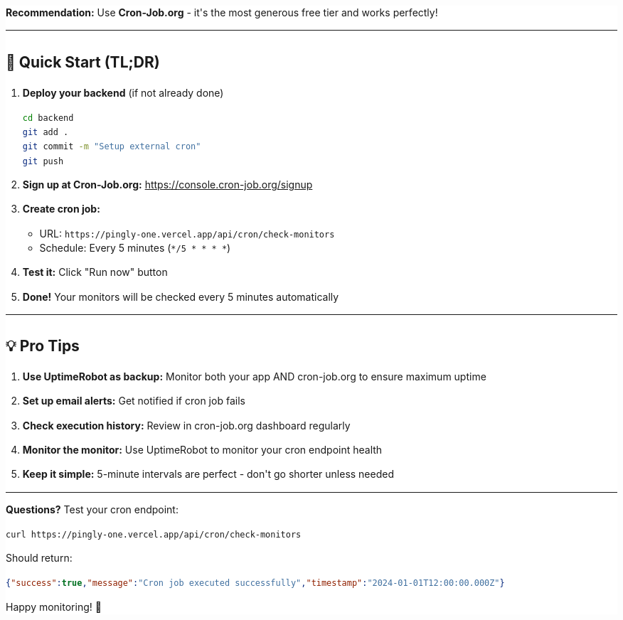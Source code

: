 **Recommendation:** Use **Cron-Job.org** - it's the most generous free tier and works perfectly!

---

## 🚀 Quick Start (TL;DR)

1. **Deploy your backend** (if not already done)
   ```bash
   cd backend
   git add .
   git commit -m "Setup external cron"
   git push
   ```

2. **Sign up at Cron-Job.org:** https://console.cron-job.org/signup

3. **Create cron job:**
   - URL: `https://pingly-one.vercel.app/api/cron/check-monitors`
   - Schedule: Every 5 minutes (`*/5 * * * *`)

4. **Test it:** Click "Run now" button

5. **Done!** Your monitors will be checked every 5 minutes automatically

---

## 💡 Pro Tips

1. **Use UptimeRobot as backup:** Monitor both your app AND cron-job.org to ensure maximum uptime

2. **Set up email alerts:** Get notified if cron job fails

3. **Check execution history:** Review in cron-job.org dashboard regularly

4. **Monitor the monitor:** Use UptimeRobot to monitor your cron endpoint health

5. **Keep it simple:** 5-minute intervals are perfect - don't go shorter unless needed

---

**Questions?** Test your cron endpoint:
```bash
curl https://pingly-one.vercel.app/api/cron/check-monitors
```

Should return:
```json
{"success":true,"message":"Cron job executed successfully","timestamp":"2024-01-01T12:00:00.000Z"}
```

Happy monitoring! 🎉
